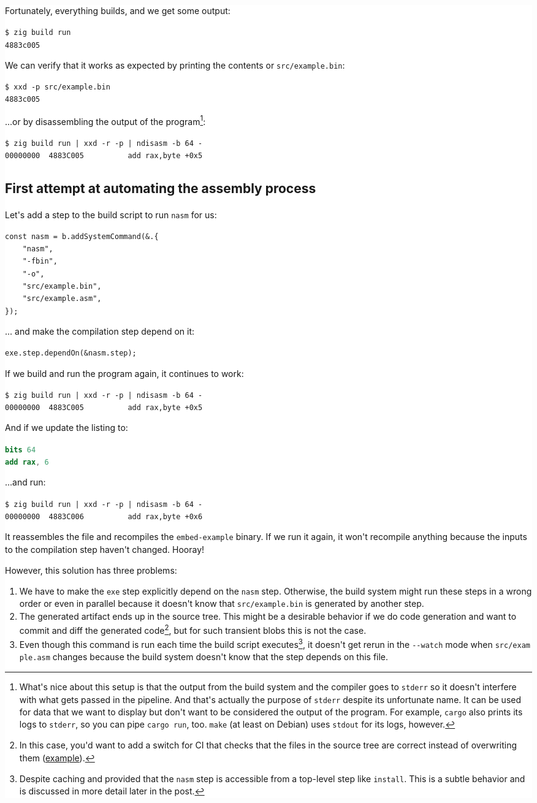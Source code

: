 Fortunately, everything builds, and we get some output:
```shell
$ zig build run
4883c005
```

We can verify that it works as expected by printing the contents or `src/example.bin`:
```shell
$ xxd -p src/example.bin
4883c005
```
...or by disassembling the output of the program[^stderr-logs]:
```shell
$ zig build run | xxd -r -p | ndisasm -b 64 -
00000000  4883C005          add rax,byte +0x5
```

[^stderr-logs]: What's nice about this setup is that the output from the build system and the compiler goes to `stderr` so it doesn't interfere with what gets passed in the pipeline. And that's actually the purpose of `stderr` despite its unfortunate name. It can be used for data that we want to display but don't want to be considered the output of the program. For example, `cargo` also prints its logs to `stderr`, so you can pipe `cargo run`, too. `make` (at least on Debian) uses `stdout` for its logs, however.

## First attempt at automating the assembly process

Let's add a step to the build script to run `nasm` for us:
```zig
const nasm = b.addSystemCommand(&.{
    "nasm",
    "-fbin",
    "-o",
    "src/example.bin",
    "src/example.asm",
});
```

... and make the compilation step depend on it:
```zig
exe.step.dependOn(&nasm.step);
```

If we build and run the program again, it continues to work:
```shell
$ zig build run | xxd -r -p | ndisasm -b 64 -
00000000  4883C005          add rax,byte +0x5
```

And if we update the listing to:
```nasm
bits 64
add rax, 6
```
...and run:
```shell
$ zig build run | xxd -r -p | ndisasm -b 64 -
00000000  4883C006          add rax,byte +0x6
```
It reassembles the file and recompiles the `embed-example` binary. If we run it again, it won't recompile anything because the inputs to the compilation step haven't changed. Hooray!

However, this solution has three problems:
1. We have to make the `exe` step explicitly depend on the `nasm` step. Otherwise, the build system might run these steps in a wrong order or even in parallel because it doesn't know that `src/example.bin` is generated by another step.
2. The generated artifact ends up in the source tree. This might be a desirable behavior if we do code generation and want to commit and diff the generated code[^codegen-CI], but for such transient blobs this is not the case.
3. Even though this command is run each time the build script executes[^nasm-no-cache-rerun], it doesn't get rerun in the `--watch` mode when `src/example.asm` changes because the build system doesn't know that the step depends on this file.


[^codegen-CI]: In this case, you'd want to add a switch for CI that checks that the files in the source tree are correct instead of overwriting them ([example](https://github.com/tigerbeetle/tigerbeetle/blob/6a6e39e68d2aea5683a3ddf2091042fd45e4ba16/build.zig#L1749)).
[^nasm-no-cache-rerun]: Despite caching and provided that the `nasm` step is accessible from a top-level step like `install`. This is a subtle behavior and is discussed in more detail later in the post.
[^non-zig-mod]: This seems somewhat hacky because modules are supposed for Zig code. However, there is a similar [example](https://gist.github.com/andrewrk/d1e6173448ab2bc350233cc20025ba56) by Andrew Kelley himself, so this seems to be valid in the current version, as long as we use the module with `@embedFile` only and don't try to `@import` it.
[^panic-OOM]: `catch @panic("OOM")` is a common pattern in the Zig build system because running out of memory is not a use case the system is designed for, and there is no better way of recovery than to abort.
[^manifest-location]: If you wonder how I found the manifest file path, I simply cleared the cache and checked the contents of files in `.zig-cache/h`. There were few files.
[^std-readability]: Zig is a new language and it hasn't reached a stable version yet so it can afford introducing breaking changes and keeping the code in a clean state, and I'm glad it does. Backwards compatibility concerns can mess the code, and you can already see traces of this deterioration in the Rust standard library. However, they are very careful with it and the code quality there is still very high. If you've ever looked at the sources of the C++ standard library in any of the major compilers, you know how bad things can get.
[^zig-std-powerless]: Thanks [matklad](https://matklad.github.io/2025/03/19/comptime-zig-orm.html) for the insight.